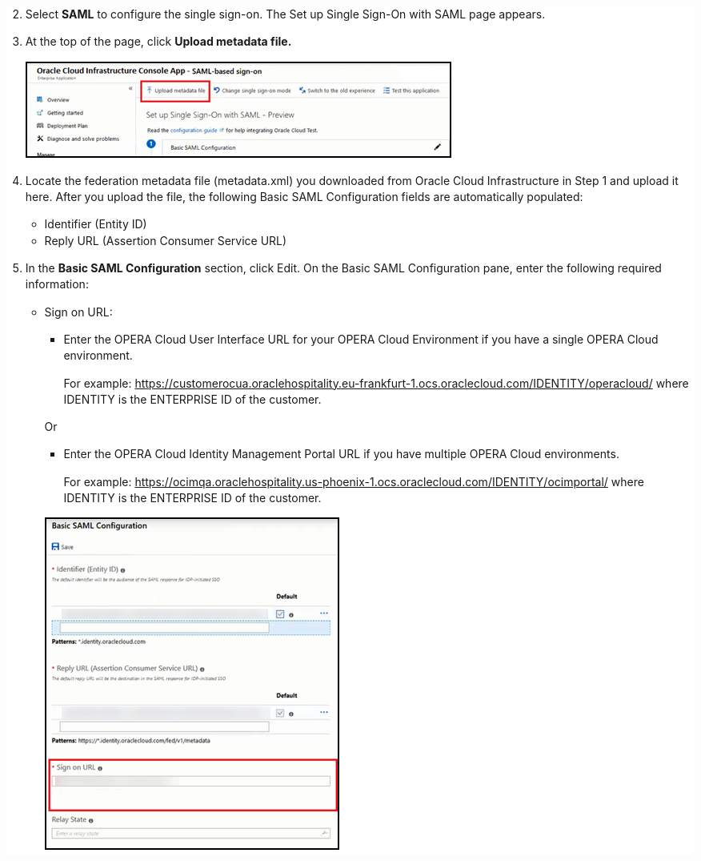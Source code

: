 2. Select **SAML** to configure the single sign-on. The Set up Single Sign-On with SAML page appears.
3. At the top of the page, click **Upload metadata file.**

    <img src= "images/azure18.png" alt="Domain2" style="border: 1px solid black;">

4. Locate the federation metadata file (metadata.xml) you downloaded from Oracle Cloud Infrastructure in Step 1 and upload it here. 
After you upload the file, the following Basic SAML Configuration fields are automatically populated:
    * Identifier (Entity ID)
    * Reply URL (Assertion Consumer Service URL)

5. In the **Basic SAML Configuration** section, click Edit. On the Basic SAML Configuration pane, enter the following required information:

    * Sign on URL:
        * Enter the OPERA Cloud User Interface URL for your OPERA Cloud Environment if you have a single OPERA Cloud environment.
        
            For example: https://customerocua.oraclehospitality.eu-frankfurt-1.ocs.oraclecloud.com/IDENTITY/operacloud/ where IDENTITY is the ENTERPRISE ID of the customer.

        Or

        * Enter the OPERA Cloud Identity Management Portal URL if you have multiple OPERA Cloud environments.
        
            For example: https://ocimqa.oraclehospitality.us-phoenix-1.ocs.oraclecloud.com/IDENTITY/ocimportal/ where IDENTITY is the ENTERPRISE ID of the customer.

        <img src= "images/azure19.png" alt="Domain2" style="border: 1px solid black;">
